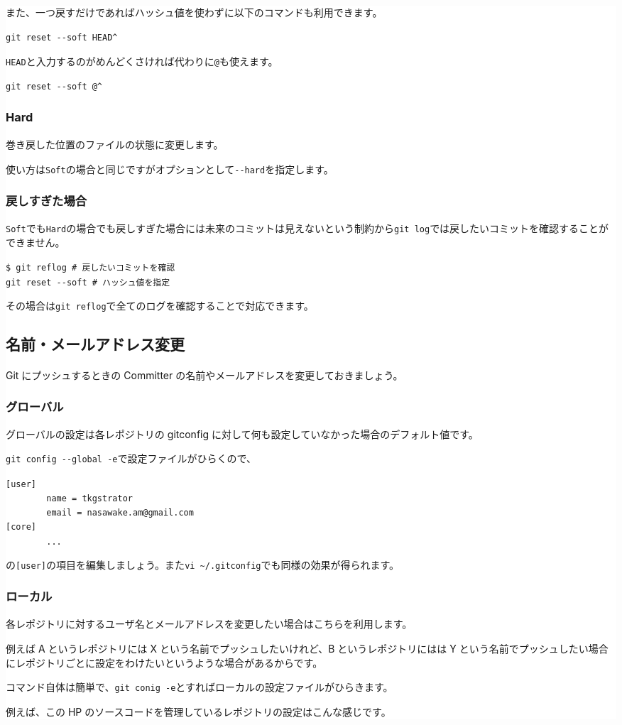 また、一つ戻すだけであればハッシュ値を使わずに以下のコマンドも利用できます。

```
git reset --soft HEAD^
```

`HEAD`と入力するのがめんどくさければ代わりに`@`も使えます。

```
git reset --soft @^
```

### Hard

巻き戻した位置のファイルの状態に変更します。

使い方は`Soft`の場合と同じですがオプションとして`--hard`を指定します。

### 戻しすぎた場合

`Soft`でも`Hard`の場合でも戻しすぎた場合には未来のコミットは見えないという制約から`git log`では戻したいコミットを確認することができません。

```
$ git reflog # 戻したいコミットを確認
git reset --soft # ハッシュ値を指定
```

その場合は`git reflog`で全てのログを確認することで対応できます。

## 名前・メールアドレス変更

Git にプッシュするときの Committer の名前やメールアドレスを変更しておきましょう。

### グローバル

グローバルの設定は各レポジトリの gitconfig に対して何も設定していなかった場合のデフォルト値です。

`git config --global -e`で設定ファイルがひらくので、

```
[user]
        name = tkgstrator
        email = nasawake.am@gmail.com
[core]
        ...
```

の`[user]`の項目を編集しましょう。また`vi ~/.gitconfig`でも同様の効果が得られます。

### ローカル

各レポジトリに対するユーザ名とメールアドレスを変更したい場合はこちらを利用します。

例えば A というレポジトリには X という名前でプッシュしたいけれど、B というレポジトリにはは Y という名前でプッシュしたい場合にレポジトリごとに設定をわけたいというような場合があるからです。

コマンド自体は簡単で、`git conig -e`とすればローカルの設定ファイルがひらきます。

例えば、この HP のソースコードを管理しているレポジトリの設定はこんな感じです。
